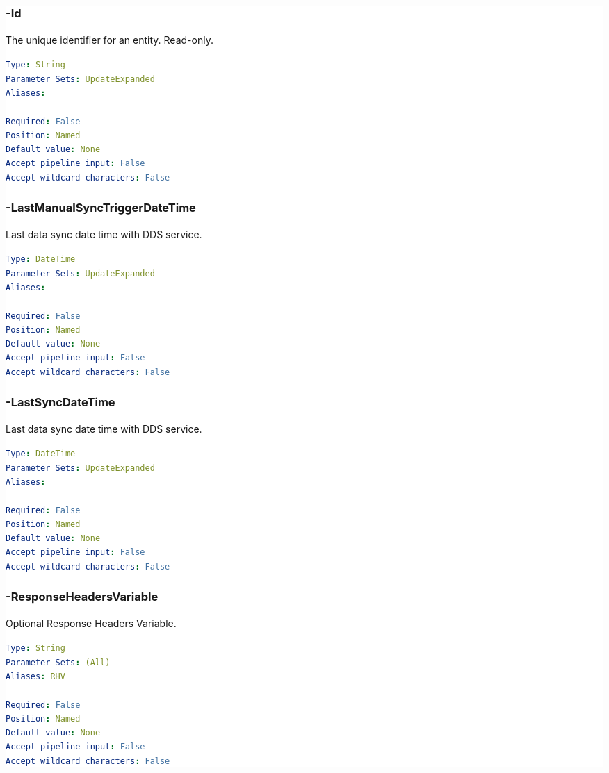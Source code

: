 ### -Id
The unique identifier for an entity.
Read-only.

```yaml
Type: String
Parameter Sets: UpdateExpanded
Aliases:

Required: False
Position: Named
Default value: None
Accept pipeline input: False
Accept wildcard characters: False
```

### -LastManualSyncTriggerDateTime
Last data sync date time with DDS service.

```yaml
Type: DateTime
Parameter Sets: UpdateExpanded
Aliases:

Required: False
Position: Named
Default value: None
Accept pipeline input: False
Accept wildcard characters: False
```

### -LastSyncDateTime
Last data sync date time with DDS service.

```yaml
Type: DateTime
Parameter Sets: UpdateExpanded
Aliases:

Required: False
Position: Named
Default value: None
Accept pipeline input: False
Accept wildcard characters: False
```

### -ResponseHeadersVariable
Optional Response Headers Variable.

```yaml
Type: String
Parameter Sets: (All)
Aliases: RHV

Required: False
Position: Named
Default value: None
Accept pipeline input: False
Accept wildcard characters: False
```
